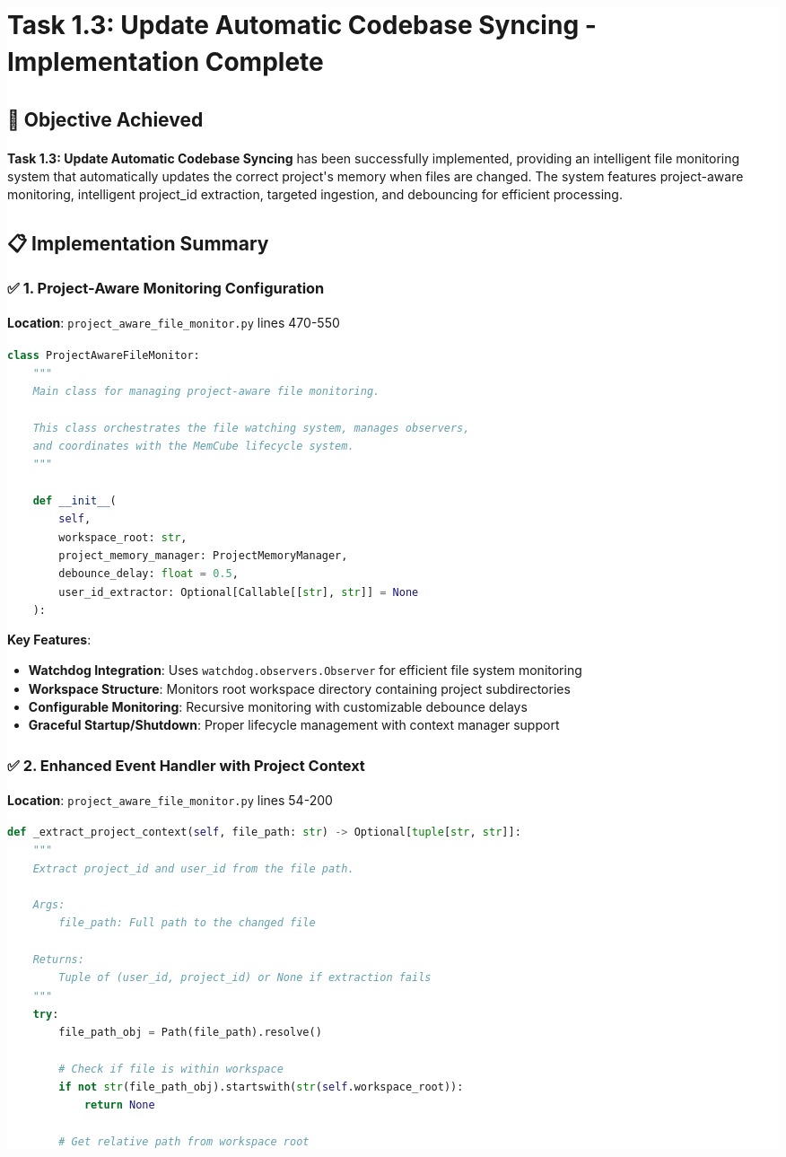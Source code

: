 # Task 1.3: Update Automatic Codebase Syncing - Implementation Complete

## 🎯 Objective Achieved

**Task 1.3: Update Automatic Codebase Syncing** has been successfully implemented, providing an intelligent file monitoring system that automatically updates the correct project's memory when files are changed. The system features project-aware monitoring, intelligent project_id extraction, targeted ingestion, and debouncing for efficient processing.

## 📋 Implementation Summary

### ✅ **1. Project-Aware Monitoring Configuration**

**Location**: `project_aware_file_monitor.py` lines 470-550

```python
class ProjectAwareFileMonitor:
    """
    Main class for managing project-aware file monitoring.
    
    This class orchestrates the file watching system, manages observers,
    and coordinates with the MemCube lifecycle system.
    """
    
    def __init__(
        self,
        workspace_root: str,
        project_memory_manager: ProjectMemoryManager,
        debounce_delay: float = 0.5,
        user_id_extractor: Optional[Callable[[str], str]] = None
    ):
```

**Key Features**:
- **Watchdog Integration**: Uses `watchdog.observers.Observer` for efficient file system monitoring
- **Workspace Structure**: Monitors root workspace directory containing project subdirectories
- **Configurable Monitoring**: Recursive monitoring with customizable debounce delays
- **Graceful Startup/Shutdown**: Proper lifecycle management with context manager support

### ✅ **2. Enhanced Event Handler with Project Context**

**Location**: `project_aware_file_monitor.py` lines 54-200

```python
def _extract_project_context(self, file_path: str) -> Optional[tuple[str, str]]:
    """
    Extract project_id and user_id from the file path.
    
    Args:
        file_path: Full path to the changed file
        
    Returns:
        Tuple of (user_id, project_id) or None if extraction fails
    """
    try:
        file_path_obj = Path(file_path).resolve()
        
        # Check if file is within workspace
        if not str(file_path_obj).startswith(str(self.workspace_root)):
            return None
        
        # Get relative path from workspace root
```